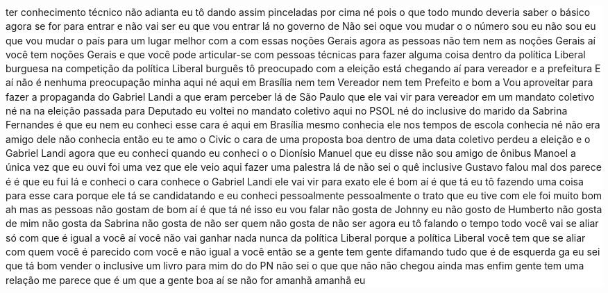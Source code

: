 ter conhecimento técnico não adianta eu
tô dando assim pinceladas por cima né
pois o que todo mundo deveria saber o
básico agora se for para entrar e não
vai ser eu que vou entrar lá no governo
de Não sei oque vou mudar o
o número sou eu não sou eu que vou mudar
o país para um lugar melhor com a com
essas noções Gerais agora as pessoas não
tem nem as noções Gerais aí você tem
noções Gerais e que você pode
articular-se com pessoas técnicas para
fazer alguma coisa dentro da política
Liberal burguesa na competição da
política Liberal burguês tô preocupado
com a eleição está chegando aí para
vereador e a prefeitura E aí não é
nenhuma preocupação minha aqui né aqui
em Brasília nem tem Vereador nem tem
Prefeito e bom a Vou aproveitar para
fazer a propaganda do Gabriel Landi a
que eram perceber lá de São Paulo que
ele vai vir para vereador em um mandato
coletivo né na na eleição passada para
Deputado eu voltei no mandato coletivo
aqui no PSOL né do inclusive do marido
da Sabrina Fernandes é que eu nem eu
conheci esse cara é aqui em Brasília
mesmo conhecia ele nos tempos de escola
conhecia né não era amigo dele não
conhecia então eu te amo
o Civic o cara de uma proposta boa
dentro de uma data coletivo perdeu a
eleição e o Gabriel Landi agora que eu
conheci quando eu conheci o o Dionísio
Manuel que eu disse não sou amigo de
ônibus Manoel a única vez que eu ouvi
foi uma vez que ele veio aqui fazer uma
palestra lá de não sei o quê inclusive
Gustavo falou mal dos parece é é que eu
fui lá e conheci o cara conhece o
Gabriel Landi ele vai vir para exato ele
é bom aí é que tá eu tô fazendo uma
coisa para esse cara porque ele tá se
candidatando e eu conheci pessoalmente
pessoalmente o trato que eu tive com ele
foi muito bom ah mas as pessoas não
gostam de bom aí é que tá né isso eu vou
falar não gosta de Johnny eu não gosto
de Humberto não gosta de mim não gosta
da Sabrina não gosta de não ser quem não
gosta de não ser agora eu tô falando o
tempo todo você vai se aliar só com que
é igual a você aí você não vai ganhar
nada nunca da política Liberal porque a
política Liberal você tem que se aliar
com quem você é parecido com você e não
igual a você então se a gente tem gente
difamando tudo que é de esquerda ga
eu sei que tá bom vender o inclusive um
livro para mim do do PN não sei o que
que não não chegou ainda mas enfim gente
tem uma relação me parece que é um que a
gente boa aí se não for amanhã amanhã eu